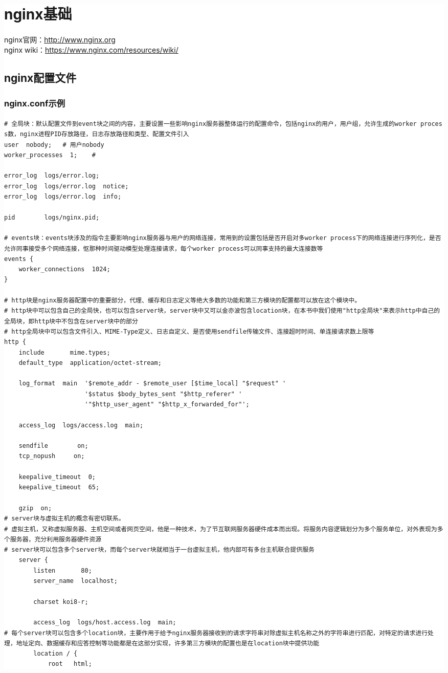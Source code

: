 # nginx基础

nginx官网：http://www.nginx.org  
nginx wiki：https://www.nginx.com/resources/wiki/

## nginx配置文件

### nginx.conf示例

```shell
# 全局块：默认配置文件到event块之间的内容，主要设置一些影响nginx服务器整体运行的配置命令，包括nginx的用户，用户组，允许生成的worker process数，nginx进程PID存放路径，日志存放路径和类型、配置文件引入
user  nobody;	# 用户nobody
worker_processes  1;	# 

error_log  logs/error.log;
error_log  logs/error.log  notice;
error_log  logs/error.log  info;

pid        logs/nginx.pid;

# events块：events块涉及的指令主要影响nginx服务器与用户的网络连接，常用到的设置包括是否开启对多worker process下的网络连接进行序列化，是否允许同事接受多个网络连接，怄那种时间驱动模型处理连接请求，每个worker process可以同事支持的最大连接数等
events {
    worker_connections  1024;
}

# http块是nginx服务器配置中的重要部分，代理、缓存和日志定义等绝大多数的功能和第三方模块的配置都可以放在这个模块中。
# http块中可以包含自己的全局快，也可以包含server块，server块中又可以金亦波包含location块，在本书中我们使用"http全局块"来表示http中自己的全局块，即http块中不包含在server块中的部分
# http全局块中可以包含文件引入、MIME-Type定义、日志自定义、是否使用sendfile传输文件、连接超时时间、单连接请求数上限等
http {
    include       mime.types;
    default_type  application/octet-stream;

    log_format  main  '$remote_addr - $remote_user [$time_local] "$request" '
                      '$status $body_bytes_sent "$http_referer" '
                      '"$http_user_agent" "$http_x_forwarded_for"';

    access_log  logs/access.log  main;

    sendfile        on;
    tcp_nopush     on;

    keepalive_timeout  0;
    keepalive_timeout  65;

    gzip  on;
# server块与虚拟主机的概念有密切联系。
# 虚拟主机，又称虚拟服务器、主机空间或者网页空间，他是一种技术，为了节互联网服务器硬件成本而出现。将服务内容逻辑划分为多个服务单位，对外表现为多个服务器，充分利用服务器硬件资源
# server块可以包含多个server块，而每个server块就相当于一台虚拟主机，他内部可有多台主机联合提供服务
    server {
        listen       80;
        server_name  localhost;

        charset koi8-r;

        access_log  logs/host.access.log  main;
# 每个server块可以包含多个location块，主要作用于给予nginx服务器接收到的请求字符串对除虚拟主机名称之外的字符串进行匹配，对特定的请求进行处理，地址定向、数据缓存和应答控制等功能都是在这部分实现，许多第三方模块的配置也是在location块中提供功能
        location / {
            root   html;
```